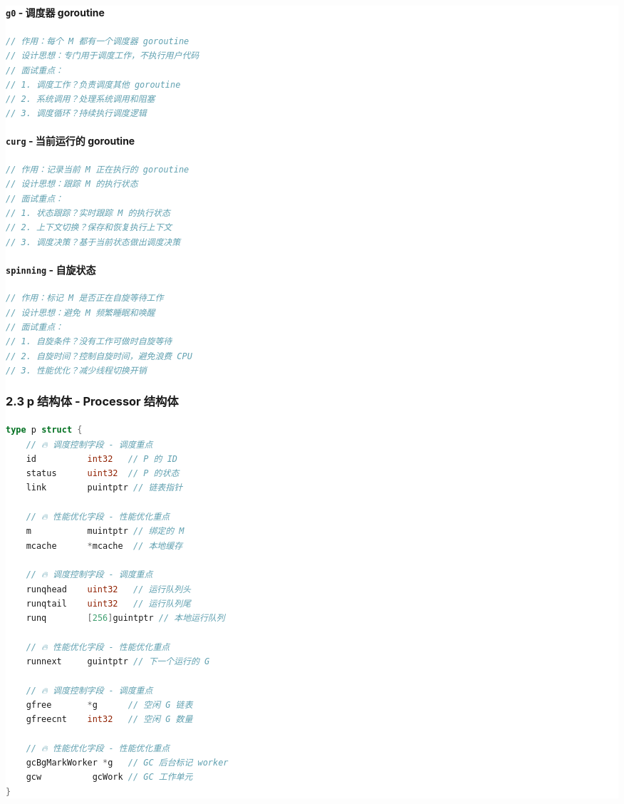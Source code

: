 #### `g0` - 调度器 goroutine
```go
// 作用：每个 M 都有一个调度器 goroutine
// 设计思想：专门用于调度工作，不执行用户代码
// 面试重点：
// 1. 调度工作？负责调度其他 goroutine
// 2. 系统调用？处理系统调用和阻塞
// 3. 调度循环？持续执行调度逻辑
```

#### `curg` - 当前运行的 goroutine
```go
// 作用：记录当前 M 正在执行的 goroutine
// 设计思想：跟踪 M 的执行状态
// 面试重点：
// 1. 状态跟踪？实时跟踪 M 的执行状态
// 2. 上下文切换？保存和恢复执行上下文
// 3. 调度决策？基于当前状态做出调度决策
```

#### `spinning` - 自旋状态
```go
// 作用：标记 M 是否正在自旋等待工作
// 设计思想：避免 M 频繁睡眠和唤醒
// 面试重点：
// 1. 自旋条件？没有工作可做时自旋等待
// 2. 自旋时间？控制自旋时间，避免浪费 CPU
// 3. 性能优化？减少线程切换开销
```

### 2.3 p 结构体 - Processor 结构体

```go
type p struct {
    // 🔥 调度控制字段 - 调度重点
    id          int32   // P 的 ID
    status      uint32  // P 的状态
    link        puintptr // 链表指针
    
    // 🔥 性能优化字段 - 性能优化重点
    m           muintptr // 绑定的 M
    mcache      *mcache  // 本地缓存
    
    // 🔥 调度控制字段 - 调度重点
    runqhead    uint32   // 运行队列头
    runqtail    uint32   // 运行队列尾
    runq        [256]guintptr // 本地运行队列
    
    // 🔥 性能优化字段 - 性能优化重点
    runnext     guintptr // 下一个运行的 G
    
    // 🔥 调度控制字段 - 调度重点
    gfree       *g      // 空闲 G 链表
    gfreecnt    int32   // 空闲 G 数量
    
    // 🔥 性能优化字段 - 性能优化重点
    gcBgMarkWorker *g   // GC 后台标记 worker
    gcw          gcWork // GC 工作单元
}
```
